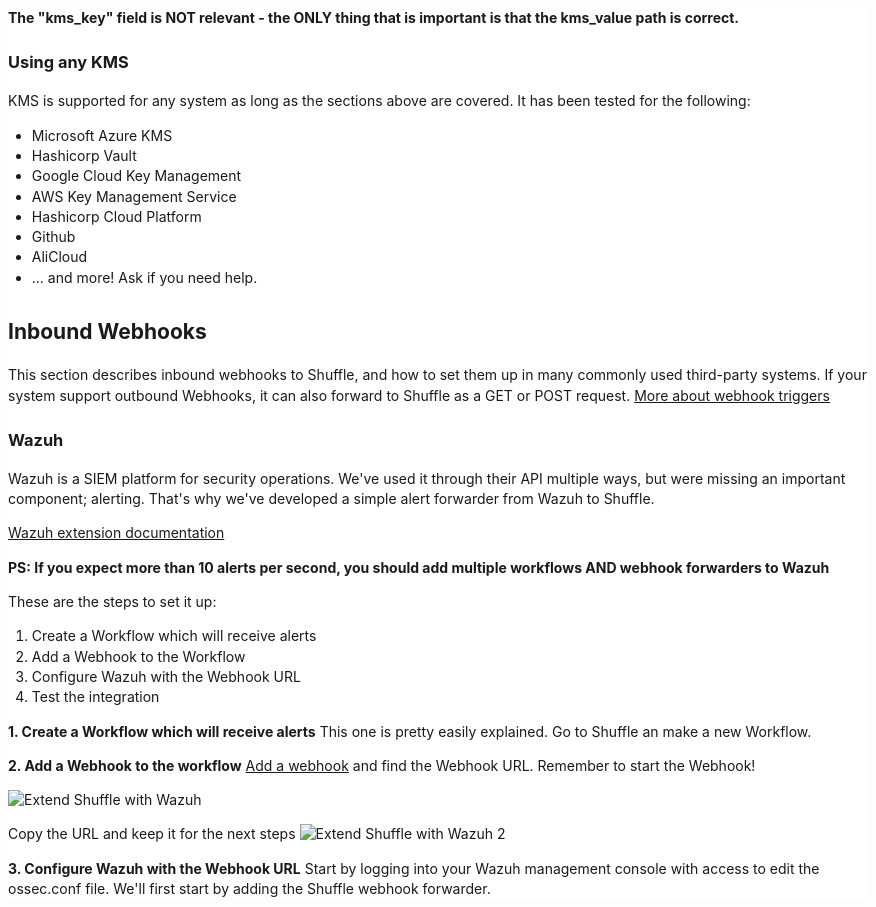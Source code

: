**The "kms_key" field is NOT relevant - the ONLY thing that is important is that the kms_value path is correct.**

### Using any KMS
KMS is supported for any system as long as the sections above are covered. It has been tested for the following:

- Microsoft Azure KMS 
- Hashicorp Vault
- Google Cloud Key Management
- AWS Key Management Service
- Hashicorp Cloud Platform
- Github
- AliCloud
- ... and more! Ask if you need help.

## Inbound Webhooks
This section describes inbound webhooks to Shuffle, and how to set them up in many commonly used third-party systems. If your system support outbound Webhooks, it can also forward to Shuffle as a GET or POST request. [More about webhook triggers](/triggers/#webhooks)

### Wazuh
Wazuh is a SIEM platform for security operations. We've used it through their API multiple ways, but were missing an important component; alerting. That's why we've developed a simple alert forwarder from Wazuh to Shuffle. 

[Wazuh extension documentation](https://documentation.wazuh.com/current/user-manual/manager/manual-integration.html)

**PS: If you expect more than 10 alerts per second, you should add multiple workflows AND webhook forwarders to Wazuh**

These are the steps to set it up:
1. Create a Workflow which will receive alerts
2. Add a Webhook to the Workflow
3. Configure Wazuh with the Webhook URL
4. Test the integration

**1. Create a Workflow which will receive alerts**
This one is pretty easily explained. Go to Shuffle an make a new Workflow.

**2. Add a Webhook to the workflow**
[Add a webhook](/docs/triggers#webhook) and find the Webhook URL. Remember to start the Webhook!

![Extend Shuffle with Wazuh](https://github.com/frikky/shuffle-docs/blob/master/assets/extensions_example_1.png?raw=true)

Copy the URL and keep it for the next steps
![Extend Shuffle with Wazuh 2](https://github.com/frikky/shuffle-docs/blob/master/assets/extensions_example_2.png?raw=true)

**3. Configure Wazuh with the Webhook URL**
Start by logging into your Wazuh management console with access to edit the ossec.conf file. We'll first start by adding the Shuffle webhook forwarder. 
